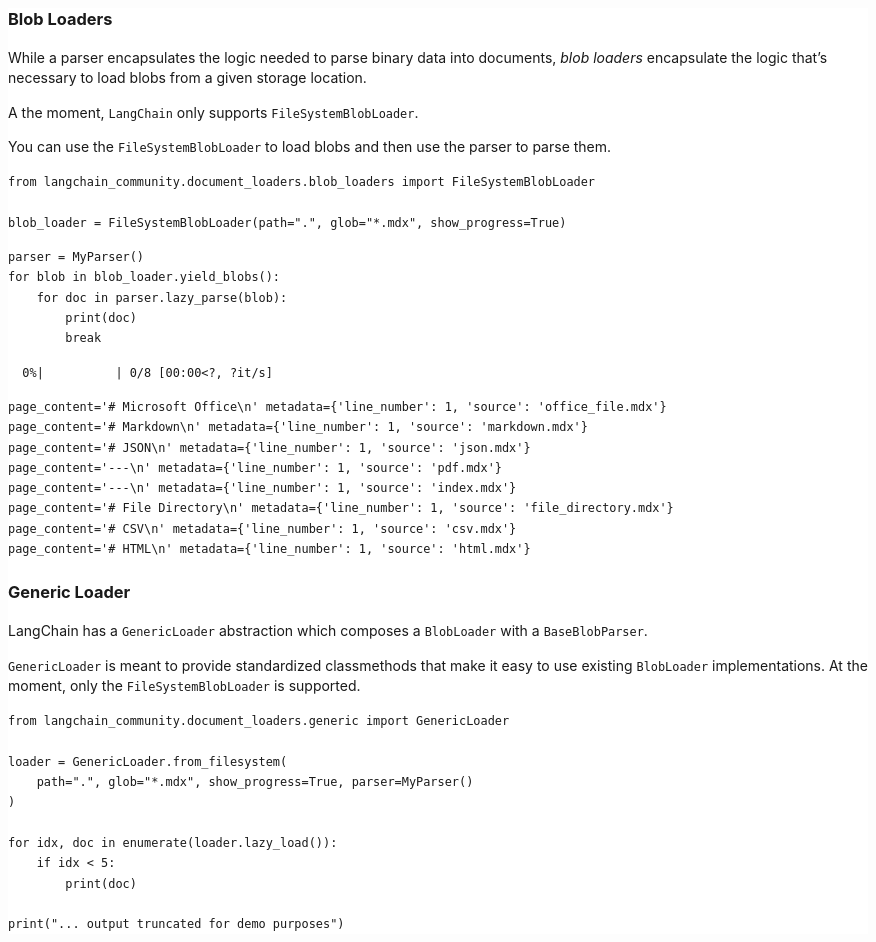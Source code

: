 
### Blob Loaders[​](#blob-loaders "Direct link to Blob Loaders")

While a parser encapsulates the logic needed to parse binary data into documents, _blob loaders_ encapsulate the logic that’s necessary to load blobs from a given storage location.

A the moment, `LangChain` only supports `FileSystemBlobLoader`.

You can use the `FileSystemBlobLoader` to load blobs and then use the parser to parse them.

```
from langchain_community.document_loaders.blob_loaders import FileSystemBlobLoader

blob_loader = FileSystemBlobLoader(path=".", glob="*.mdx", show_progress=True)

```


```
parser = MyParser()
for blob in blob_loader.yield_blobs():
    for doc in parser.lazy_parse(blob):
        print(doc)
        break

```


```
  0%|          | 0/8 [00:00<?, ?it/s]

```


```
page_content='# Microsoft Office\n' metadata={'line_number': 1, 'source': 'office_file.mdx'}
page_content='# Markdown\n' metadata={'line_number': 1, 'source': 'markdown.mdx'}
page_content='# JSON\n' metadata={'line_number': 1, 'source': 'json.mdx'}
page_content='---\n' metadata={'line_number': 1, 'source': 'pdf.mdx'}
page_content='---\n' metadata={'line_number': 1, 'source': 'index.mdx'}
page_content='# File Directory\n' metadata={'line_number': 1, 'source': 'file_directory.mdx'}
page_content='# CSV\n' metadata={'line_number': 1, 'source': 'csv.mdx'}
page_content='# HTML\n' metadata={'line_number': 1, 'source': 'html.mdx'}

```


### Generic Loader[​](#generic-loader "Direct link to Generic Loader")

LangChain has a `GenericLoader` abstraction which composes a `BlobLoader` with a `BaseBlobParser`.

`GenericLoader` is meant to provide standardized classmethods that make it easy to use existing `BlobLoader` implementations. At the moment, only the `FileSystemBlobLoader` is supported.

```
from langchain_community.document_loaders.generic import GenericLoader

loader = GenericLoader.from_filesystem(
    path=".", glob="*.mdx", show_progress=True, parser=MyParser()
)

for idx, doc in enumerate(loader.lazy_load()):
    if idx < 5:
        print(doc)

print("... output truncated for demo purposes")

```
